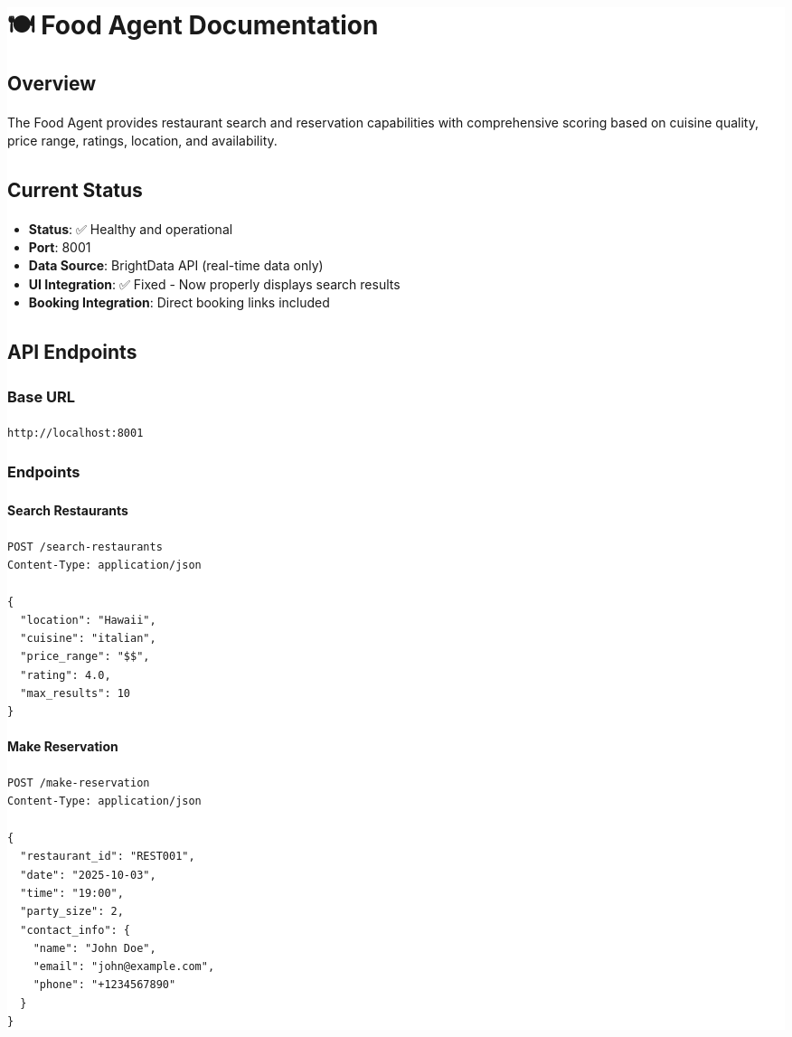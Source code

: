 # 🍽️ Food Agent Documentation

## Overview
The Food Agent provides restaurant search and reservation capabilities with comprehensive scoring based on cuisine quality, price range, ratings, location, and availability.

## Current Status
- **Status**: ✅ Healthy and operational
- **Port**: 8001
- **Data Source**: BrightData API (real-time data only)
- **UI Integration**: ✅ Fixed - Now properly displays search results
- **Booking Integration**: Direct booking links included

## API Endpoints

### Base URL
```
http://localhost:8001
```

### Endpoints

#### Search Restaurants
```http
POST /search-restaurants
Content-Type: application/json

{
  "location": "Hawaii",
  "cuisine": "italian",
  "price_range": "$$",
  "rating": 4.0,
  "max_results": 10
}
```

#### Make Reservation
```http
POST /make-reservation
Content-Type: application/json

{
  "restaurant_id": "REST001",
  "date": "2025-10-03",
  "time": "19:00",
  "party_size": 2,
  "contact_info": {
    "name": "John Doe",
    "email": "john@example.com",
    "phone": "+1234567890"
  }
}
```
